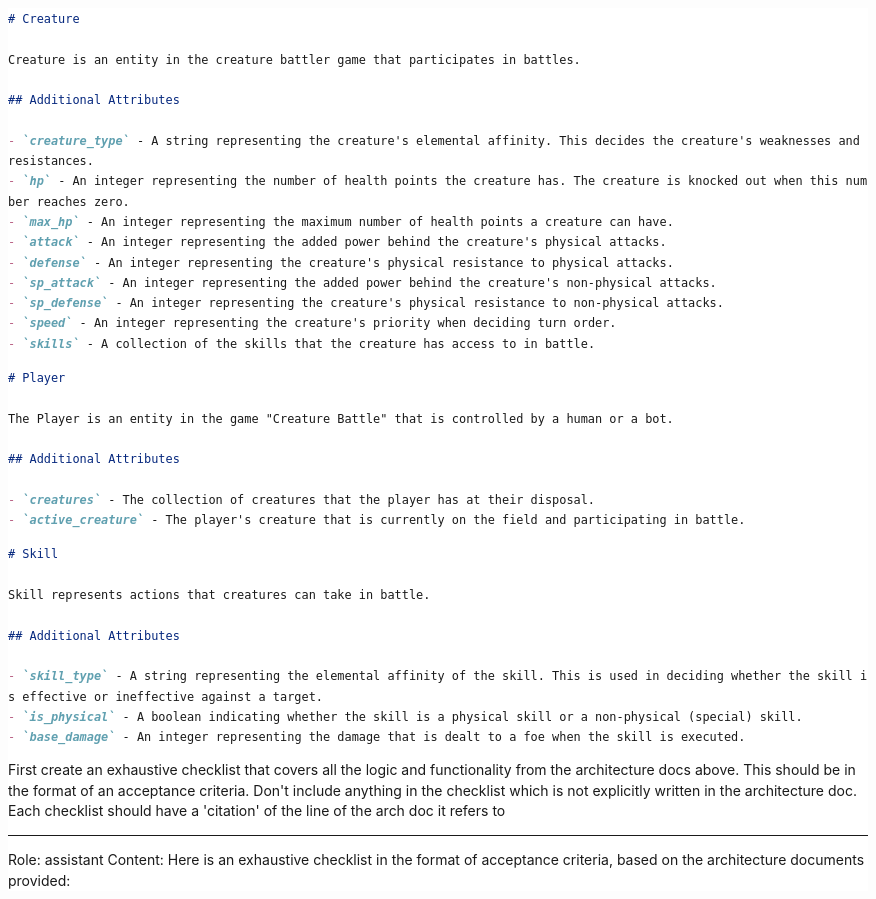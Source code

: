 ```markdown main_game/docs/models/creature.md
# Creature

Creature is an entity in the creature battler game that participates in battles.

## Additional Attributes

- `creature_type` - A string representing the creature's elemental affinity. This decides the creature's weaknesses and resistances.
- `hp` - An integer representing the number of health points the creature has. The creature is knocked out when this number reaches zero.
- `max_hp` - An integer representing the maximum number of health points a creature can have.
- `attack` - An integer representing the added power behind the creature's physical attacks.
- `defense` - An integer representing the creature's physical resistance to physical attacks.
- `sp_attack` - An integer representing the added power behind the creature's non-physical attacks.
- `sp_defense` - An integer representing the creature's physical resistance to non-physical attacks.
- `speed` - An integer representing the creature's priority when deciding turn order.
- `skills` - A collection of the skills that the creature has access to in battle.
```

```markdown main_game/docs/models/player.md
# Player

The Player is an entity in the game "Creature Battle" that is controlled by a human or a bot. 

## Additional Attributes

- `creatures` - The collection of creatures that the player has at their disposal. 
- `active_creature` - The player's creature that is currently on the field and participating in battle.
```

```markdown main_game/docs/models/skill.md
# Skill

Skill represents actions that creatures can take in battle.

## Additional Attributes

- `skill_type` - A string representing the elemental affinity of the skill. This is used in deciding whether the skill is effective or ineffective against a target.
- `is_physical` - A boolean indicating whether the skill is a physical skill or a non-physical (special) skill.
- `base_damage` - An integer representing the damage that is dealt to a foe when the skill is executed.
```

First create an exhaustive checklist that covers all the logic and functionality from the architecture docs above. This should be in the format of an acceptance criteria. Don't include anything in the checklist which is not explicitly written in the architecture doc. Each checklist should have a 'citation' of the line of the arch doc it refers to
__________________
Role: assistant
Content: Here is an exhaustive checklist in the format of acceptance criteria, based on the architecture documents provided:
